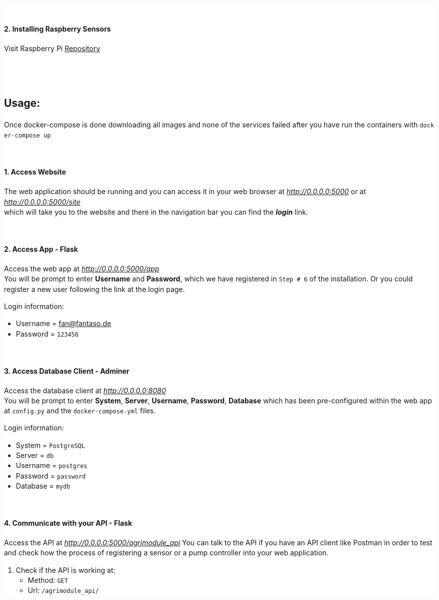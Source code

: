 <br>

#### 2. Installing Raspberry Sensors
Visit Raspberry Pi [Repository][raspberry-repo]


<br><br>


## Usage:
Once docker-compose is done downloading all images and none of the services failed after you have run the containers with `docker-compose up`

<br>

#### 1. Access Website
The web application should be running and you can access it in your web browser at _http://0.0.0.0:5000_ or at _http://0.0.0.0:5000/site_  
which will take you to the website and there in the navigation bar you can find the ***login*** link.

<br>

#### 2. Access App - Flask
Access the web app at _http://0.0.0.0:5000/app_  
You will be prompt to enter **Username** and **Password**, which we have registered in `Step # 6` of the installation. Or you could register a new user following the link at the login page.

Login information:
- Username = fan@fantaso.de
- Password = `123456`

<br>

#### 3. Access Database Client - Adminer
Access the database client at _http://0.0.0.0:8080_  
You will be prompt to enter **System**, **Server**, **Username**, **Password**, **Database** which has been pre-configured within the web app at `config.py` and the `docker-compose.yml` files.

Login information:
- System = `PostgreSQL`
- Server = `db`
- Username = `postgres`
- Password = `password`
- Database = `mydb`

<br>

#### 4. Communicate with your API - Flask
Access the API at _http://0.0.0.0:5000/agrimodule_api_ You can talk to the API if you have an API client like Postman in order to test and check how the process of registering a sensor or a pump controller into your web application.


1. Check if the API is working at:
    * Method: `GET`
    * Url: `/agrimodule_api/`


[github-profile]: https://github.com/fantaso/
[linkedin-profile]: https://www.linkedin.com/
[fantaso]: https://www.fantaso.de/
[github-repo]: https://github.com/Fantaso/site-app-docker
[raspberry-repo]: https://github.com/Fantaso/agrimodule-smart-system/tree/master/AgrimoduleHardware/agrimodule_gw
[app-repo-link]: https://github.com/Fantaso/site-app-docker/tree/master/app
[api-repo-link]: https://github.com/Fantaso/site-app-docker/tree/master/app/solarvibes/agrimodule_api
[site-repo-link]: https://github.com/Fantaso/site-app-docker/tree/master/app/solarvibes/site
[travis-link]: https://travis-ci.org/
[travis-image]: https://travis-ci.org/
[banner]: app/solarvibes/static/images/readme/mainUI.png
[Python]: app/solarvibes/static/images/readme/tech-python.png
[Flask]: app/solarvibes/static/images/readme/tech-flask.png
[SQLAlchemy]: app/solarvibes/static/images/readme/tech-sqlalchemy.jpg
[PostgreSQL]: app/solarvibes/static/images/readme/tech-postgresql.png
[Docker]: app/solarvibes/static/images/readme/tech-docker.png
[Docker-Compose]: app/solarvibes/static/images/readme/tech-dockercompose.png
[Adminer]: app/solarvibes/static/images/readme/tech-adminer.png